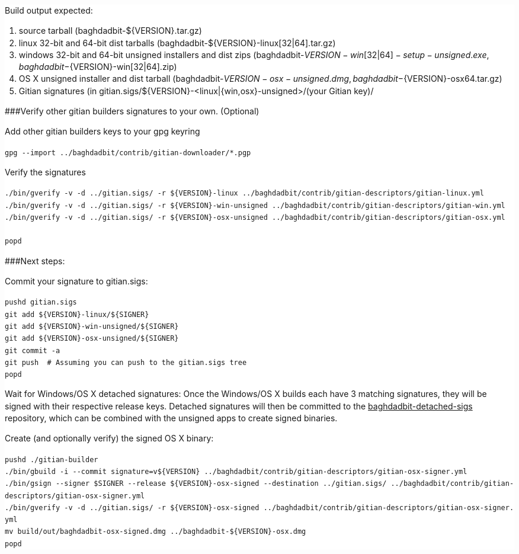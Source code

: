   Build output expected:

  1. source tarball (baghdadbit-${VERSION}.tar.gz)
  2. linux 32-bit and 64-bit dist tarballs (baghdadbit-${VERSION}-linux[32|64].tar.gz)
  3. windows 32-bit and 64-bit unsigned installers and dist zips (baghdadbit-${VERSION}-win[32|64]-setup-unsigned.exe, baghdadbit-${VERSION}-win[32|64].zip)
  4. OS X unsigned installer and dist tarball (baghdadbit-${VERSION}-osx-unsigned.dmg, baghdadbit-${VERSION}-osx64.tar.gz)
  5. Gitian signatures (in gitian.sigs/${VERSION}-<linux|{win,osx}-unsigned>/(your Gitian key)/

###Verify other gitian builders signatures to your own. (Optional)

  Add other gitian builders keys to your gpg keyring

	gpg --import ../baghdadbit/contrib/gitian-downloader/*.pgp

  Verify the signatures

	./bin/gverify -v -d ../gitian.sigs/ -r ${VERSION}-linux ../baghdadbit/contrib/gitian-descriptors/gitian-linux.yml
	./bin/gverify -v -d ../gitian.sigs/ -r ${VERSION}-win-unsigned ../baghdadbit/contrib/gitian-descriptors/gitian-win.yml
	./bin/gverify -v -d ../gitian.sigs/ -r ${VERSION}-osx-unsigned ../baghdadbit/contrib/gitian-descriptors/gitian-osx.yml

	popd

###Next steps:

Commit your signature to gitian.sigs:

	pushd gitian.sigs
	git add ${VERSION}-linux/${SIGNER}
	git add ${VERSION}-win-unsigned/${SIGNER}
	git add ${VERSION}-osx-unsigned/${SIGNER}
	git commit -a
	git push  # Assuming you can push to the gitian.sigs tree
	popd

  Wait for Windows/OS X detached signatures:
	Once the Windows/OS X builds each have 3 matching signatures, they will be signed with their respective release keys.
	Detached signatures will then be committed to the [baghdadbit-detached-sigs](https://github.com/baghdadbit/baghdadbit-detached-sigs) repository, which can be combined with the unsigned apps to create signed binaries.

  Create (and optionally verify) the signed OS X binary:

	pushd ./gitian-builder
	./bin/gbuild -i --commit signature=v${VERSION} ../baghdadbit/contrib/gitian-descriptors/gitian-osx-signer.yml
	./bin/gsign --signer $SIGNER --release ${VERSION}-osx-signed --destination ../gitian.sigs/ ../baghdadbit/contrib/gitian-descriptors/gitian-osx-signer.yml
	./bin/gverify -v -d ../gitian.sigs/ -r ${VERSION}-osx-signed ../baghdadbit/contrib/gitian-descriptors/gitian-osx-signer.yml
	mv build/out/baghdadbit-osx-signed.dmg ../baghdadbit-${VERSION}-osx.dmg
	popd
